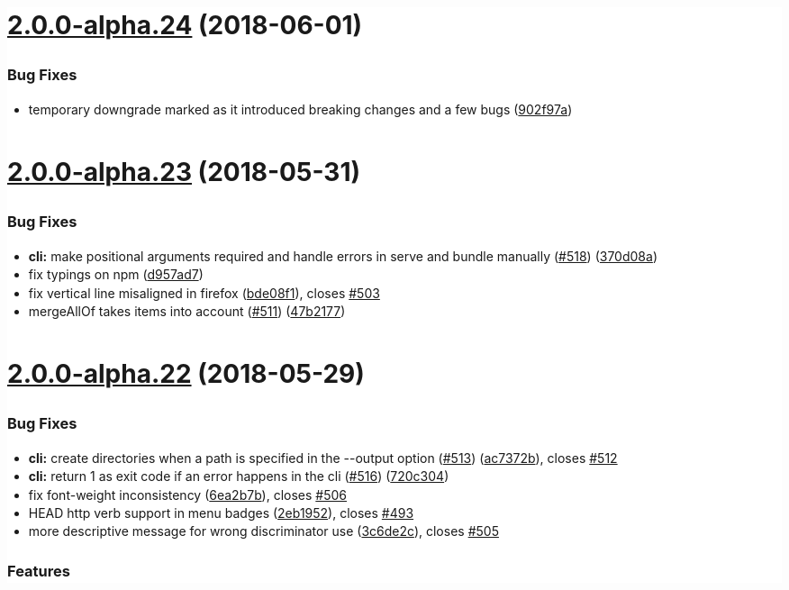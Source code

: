 

<a name="2.0.0-alpha.24"></a>
# [2.0.0-alpha.24](https://github.com/Rebilly/ReDoc/compare/v2.0.0-alpha.23...v2.0.0-alpha.24) (2018-06-01)


### Bug Fixes

* temporary downgrade marked as it introduced breaking changes and a few bugs ([902f97a](https://github.com/Rebilly/ReDoc/commit/902f97a))



<a name="2.0.0-alpha.23"></a>
# [2.0.0-alpha.23](https://github.com/Rebilly/ReDoc/compare/v2.0.0-alpha.22...v2.0.0-alpha.23) (2018-05-31)


### Bug Fixes

* **cli:** make positional arguments required and handle errors in serve and bundle manually ([#518](https://github.com/Rebilly/ReDoc/issues/518)) ([370d08a](https://github.com/Rebilly/ReDoc/commit/370d08a))
* fix typings on npm ([d957ad7](https://github.com/Rebilly/ReDoc/commit/d957ad7))
* fix vertical line misaligned in firefox ([bde08f1](https://github.com/Rebilly/ReDoc/commit/bde08f1)), closes [#503](https://github.com/Rebilly/ReDoc/issues/503)
* mergeAllOf takes items into account ([#511](https://github.com/Rebilly/ReDoc/issues/511)) ([47b2177](https://github.com/Rebilly/ReDoc/commit/47b2177))



<a name="2.0.0-alpha.22"></a>
# [2.0.0-alpha.22](https://github.com/Rebilly/ReDoc/compare/v2.0.0-alpha.21...v2.0.0-alpha.22) (2018-05-29)


### Bug Fixes

* **cli:** create directories when a path is specified in the --output option ([#513](https://github.com/Rebilly/ReDoc/issues/513)) ([ac7372b](https://github.com/Rebilly/ReDoc/commit/ac7372b)), closes [#512](https://github.com/Rebilly/ReDoc/issues/512)
* **cli:** return 1 as exit code if an error happens in the cli ([#516](https://github.com/Rebilly/ReDoc/issues/516)) ([720c304](https://github.com/Rebilly/ReDoc/commit/720c304))
* fix font-weight inconsistency ([6ea2b7b](https://github.com/Rebilly/ReDoc/commit/6ea2b7b)), closes [#506](https://github.com/Rebilly/ReDoc/issues/506)
* HEAD http verb support in menu badges ([2eb1952](https://github.com/Rebilly/ReDoc/commit/2eb1952)), closes [#493](https://github.com/Rebilly/ReDoc/issues/493)
* more descriptive message for wrong discriminator use ([3c6de2c](https://github.com/Rebilly/ReDoc/commit/3c6de2c)), closes [#505](https://github.com/Rebilly/ReDoc/issues/505)


### Features

